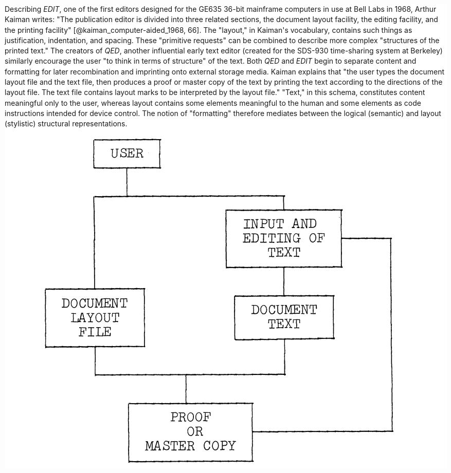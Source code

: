 Describing *EDIT*, one of the first editors designed for the GE635 36-bit
mainframe computers in use at Bell Labs in 1968, Arthur Kaiman writes: "The
publication editor is divided into three related sections, the document layout
facility, the editing facility, and the printing facility"
[@kaiman_computer-aided_1968, 66]. The "layout," in Kaiman's vocabulary,
contains such things as justification, indentation, and spacing. These
"primitive requests" can be combined to describe more complex "structures of
the printed text." The creators of *QED*, another influential early text editor
(created for the SDS-930 time-sharing system at Berkeley) similarly encourage
the user "to think in terms of structure" of the text. Both *QED* and *EDIT*
begin to separate content and formatting for later recombination and imprinting
onto external storage media. Kaiman explains that "the user types the document
layout file and the text file, then produces a proof or master copy of the text
by printing the text according to the directions of the layout file. The text
file contains layout marks to be interpreted by the layout file." "Text," in
this schema, constitutes content meaningful only to the user, whereas layout
contains some elements meaningful to the human and some elements as code
instructions intended for device control. The notion of "formatting" therefore
mediates between the logical (semantic) and layout (stylistic) structural
representations.

![EDIT Document Model, 1968 [@kaiman_computer-aided_1968, 66].](images/edit.png)


[^ln3-move]: "Move" in the sense that *Harai Goshi* is a "Sweeping Hip Throw"
[^ln3-dom]: See @furuta_document_1982, 418: "Concrete objects are defined over
[^ln3-iso216]: A series of paper sizes are governed by the International
[^ln2-illusion]: Matthew Kirschenbaum puts it this way: "Computers are unique
[^ln2-mechanisms]: In this approach I build on the work by @galloway_protocol_2006;
[^ln2-root]: @stoltz_is_2013
[^ln2-osi]: Drafted in 1978 as ISO/TC97/Sc17/N46 and adopted by the
[^ln2-layers]: The full OSI protocol stack includes Application, Presentation,
[^ln2-smart]: For examples see @grundy_information_1994;
[^ln2-plato]: My reading of Plato would be impossible without help from the
[^ln2-reading]: All of the technologies I list here exist today (in the second
[^ln4-translate]: Translations are mine, unless cited otherwise.
[^ln2-barthes]: "The work is a fragment of substance," he writes. The work is
[^ln2-descartes]: It is difficult to resist quoting from Descartes's
[^ln2-marinetti]: "Il nostro amore crescente per la materia, la volontà di
[^ln2-echenbaum]: "Что касается 'формы', то формалистам было важно только
[^ln2-translate]: "In our discussion of this text we have been using an
[^ln2-gurevich]: Kittler mistakingly attributes "Algorithms in the World of
[^ln2-bottom]: For example, in the Open Systems Interconnection (OSI) model of
[^ln2-abstraction]: This is a topic of some contention in the literature. In
[^ln2-turing]: The intellectual history of the Turing machine is well
[^ln2-alt]: "We have to think (in a completely novel way) the relation between
[^ln2-derr]: See @derrida_writing_1978. I am alluding particularly to
[ln4-nested]: The notion of "digital text" itself is a metaphor. Files do not
[^ln2-flip]: There is a long-standing joke in Marxist literature that involves
[^ln4-carroll]: @carroll_annotated_1960, 55. See @huxley_raven_1976 and
[^ln-dead]: For a book length summary on this very topic see